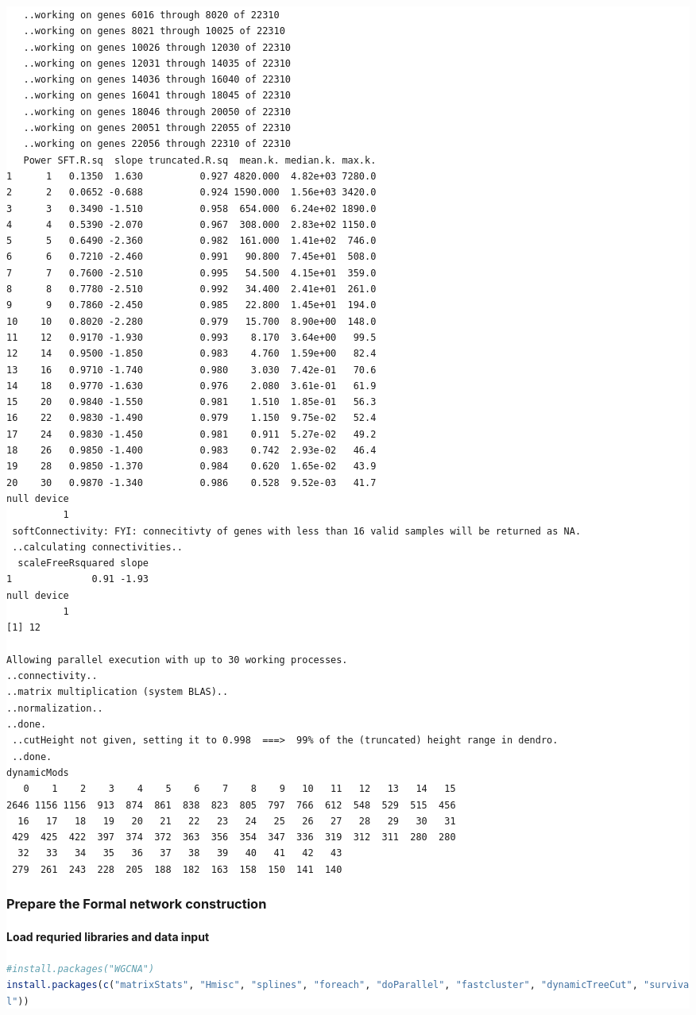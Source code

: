 ```
   ..working on genes 6016 through 8020 of 22310
   ..working on genes 8021 through 10025 of 22310
   ..working on genes 10026 through 12030 of 22310
   ..working on genes 12031 through 14035 of 22310
   ..working on genes 14036 through 16040 of 22310
   ..working on genes 16041 through 18045 of 22310
   ..working on genes 18046 through 20050 of 22310
   ..working on genes 20051 through 22055 of 22310
   ..working on genes 22056 through 22310 of 22310
   Power SFT.R.sq  slope truncated.R.sq  mean.k. median.k. max.k.
1      1   0.1350  1.630          0.927 4820.000  4.82e+03 7280.0
2      2   0.0652 -0.688          0.924 1590.000  1.56e+03 3420.0
3      3   0.3490 -1.510          0.958  654.000  6.24e+02 1890.0
4      4   0.5390 -2.070          0.967  308.000  2.83e+02 1150.0
5      5   0.6490 -2.360          0.982  161.000  1.41e+02  746.0
6      6   0.7210 -2.460          0.991   90.800  7.45e+01  508.0
7      7   0.7600 -2.510          0.995   54.500  4.15e+01  359.0
8      8   0.7780 -2.510          0.992   34.400  2.41e+01  261.0
9      9   0.7860 -2.450          0.985   22.800  1.45e+01  194.0
10    10   0.8020 -2.280          0.979   15.700  8.90e+00  148.0
11    12   0.9170 -1.930          0.993    8.170  3.64e+00   99.5
12    14   0.9500 -1.850          0.983    4.760  1.59e+00   82.4
13    16   0.9710 -1.740          0.980    3.030  7.42e-01   70.6
14    18   0.9770 -1.630          0.976    2.080  3.61e-01   61.9
15    20   0.9840 -1.550          0.981    1.510  1.85e-01   56.3
16    22   0.9830 -1.490          0.979    1.150  9.75e-02   52.4
17    24   0.9830 -1.450          0.981    0.911  5.27e-02   49.2
18    26   0.9850 -1.400          0.983    0.742  2.93e-02   46.4
19    28   0.9850 -1.370          0.984    0.620  1.65e-02   43.9
20    30   0.9870 -1.340          0.986    0.528  9.52e-03   41.7
null device 
          1 
 softConnectivity: FYI: connecitivty of genes with less than 16 valid samples will be returned as NA.
 ..calculating connectivities.. 
  scaleFreeRsquared slope
1              0.91 -1.93
null device 
          1 
[1] 12

Allowing parallel execution with up to 30 working processes.
..connectivity..
..matrix multiplication (system BLAS)..
..normalization..
..done.
 ..cutHeight not given, setting it to 0.998  ===>  99% of the (truncated) height range in dendro.
 ..done.
dynamicMods
   0    1    2    3    4    5    6    7    8    9   10   11   12   13   14   15 
2646 1156 1156  913  874  861  838  823  805  797  766  612  548  529  515  456 
  16   17   18   19   20   21   22   23   24   25   26   27   28   29   30   31 
 429  425  422  397  374  372  363  356  354  347  336  319  312  311  280  280 
  32   33   34   35   36   37   38   39   40   41   42   43 
 279  261  243  228  205  188  182  163  158  150  141  140 
```
### **Prepare the Formal network construction**
#### Load requried libraries and data input
```r
#install.packages("WGCNA")
install.packages(c("matrixStats", "Hmisc", "splines", "foreach", "doParallel", "fastcluster", "dynamicTreeCut", "survival"))
```